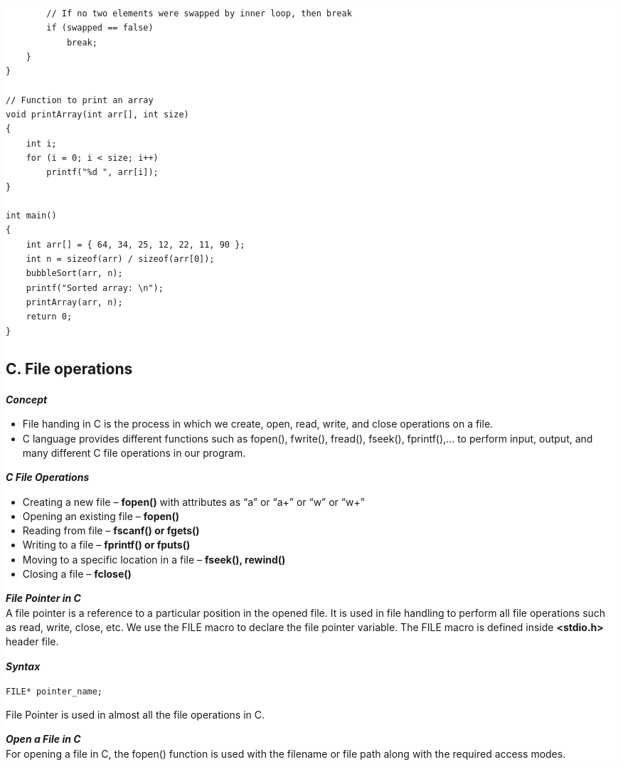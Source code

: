             // If no two elements were swapped by inner loop, then break
            if (swapped == false)
                break;
        }
    }

    // Function to print an array
    void printArray(int arr[], int size)
    {
        int i;
        for (i = 0; i < size; i++)
            printf("%d ", arr[i]);
    }

    int main()
    {
        int arr[] = { 64, 34, 25, 12, 22, 11, 90 };
        int n = sizeof(arr) / sizeof(arr[0]);
        bubbleSort(arr, n);
        printf("Sorted array: \n");
        printArray(arr, n);
        return 0;
    }

## C. File operations
***Concept***  
- File handing in C is the process in which we create, open, read, write, and close operations on a file.
- C language provides different functions such as fopen(), fwrite(), fread(), fseek(), fprintf(),... to perform input, output, and many different C file operations in our program.

***C File Operations***  
- Creating a new file – **fopen()** with attributes as “a” or “a+” or “w” or “w+”
- Opening an existing file – **fopen()**
- Reading from file – **fscanf() or fgets()**
- Writing to a file – **fprintf() or fputs()**
- Moving to a specific location in a file – **fseek(), rewind()**
- Closing a file – **fclose()**

***File Pointer in C***  
A file pointer is a reference to a particular position in the opened file. It is used in file handling to perform all file operations such as read, write, close, etc. We use the FILE macro to declare the file pointer variable. The FILE macro is defined inside **<stdio.h>** header file.

***Syntax***  

    FILE* pointer_name;

File Pointer is used in almost all the file operations in C.

***Open a File in C***  
For opening a file in C, the fopen() function is used with the filename or file path along with the required access modes.
